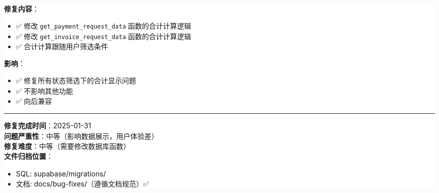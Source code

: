 **修复内容**：
- ✅ 修改 `get_payment_request_data` 函数的合计计算逻辑
- ✅ 修改 `get_invoice_request_data` 函数的合计计算逻辑
- ✅ 合计计算跟随用户筛选条件

**影响**：
- ✅ 修复所有状态筛选下的合计显示问题
- ✅ 不影响其他功能
- ✅ 向后兼容

---

**修复完成时间**：2025-01-31  
**问题严重性**：中等（影响数据展示，用户体验差）  
**修复难度**：中等（需要修改数据库函数）  
**文件归档位置**：
- SQL: supabase/migrations/
- 文档: docs/bug-fixes/（遵循文档规范）✅

